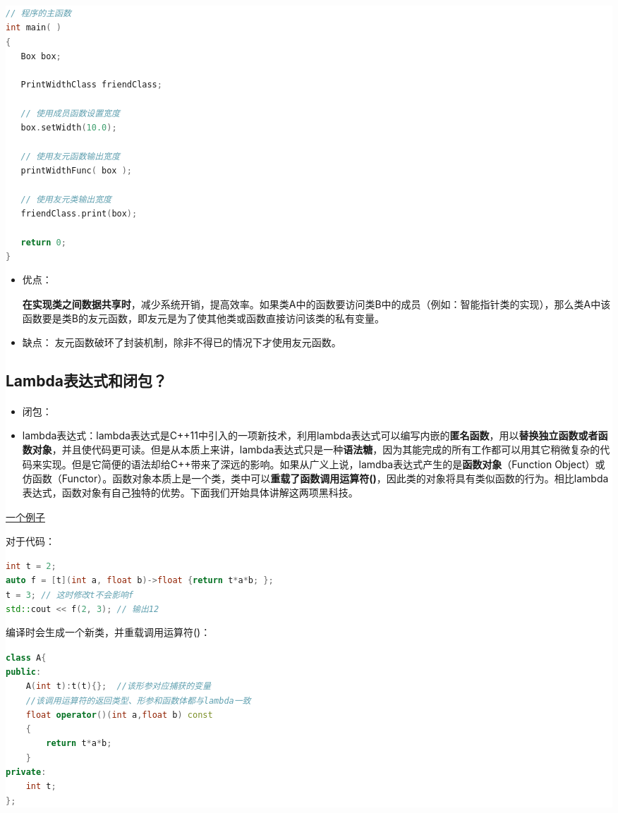 ```c++
// 程序的主函数
int main( )
{
   Box box;

   PrintWidthClass friendClass;
 
   // 使用成员函数设置宽度
   box.setWidth(10.0);
   
   // 使用友元函数输出宽度
   printWidthFunc( box );

   // 使用友元类输出宽度
   friendClass.print(box);
 
   return 0;
}
```

- 优点：

    **在实现类之间数据共享时**，减少系统开销，提高效率。如果类A中的函数要访问类B中的成员（例如：智能指针类的实现），那么类A中该函数要是类B的友元函数，即友元是为了使其他类或函数直接访问该类的私有变量。

- 缺点：
    友元函数破环了封装机制，除非不得已的情况下才使用友元函数。

## Lambda表达式和闭包？

- 闭包：

- lambda表达式：lambda表达式是C++11中引入的一项新技术，利用lambda表达式可以编写内嵌的**匿名函数**，用以**替换独立函数或者函数对象**，并且使代码更可读。但是从本质上来讲，lambda表达式只是一种**语法糖**，因为其能完成的所有工作都可以用其它稍微复杂的代码来实现。但是它简便的语法却给C++带来了深远的影响。如果从广义上说，lamdba表达式产生的是**函数对象**（Function Object）或仿函数（Functor）。函数对象本质上是一个类，类中可以**重载了函数调用运算符()**，因此类的对象将具有类似函数的行为。相比lambda表达式，函数对象有自己独特的优势。下面我们开始具体讲解这两项黑科技。

[一个例子](https://blog.csdn.net/qianchenglenger/article/details/47158519)

对于代码：
```c++
int t = 2;
auto f = [t](int a, float b)->float {return t*a*b; };
t = 3; // 这时修改t不会影响f
std::cout << f(2, 3); // 输出12
```

编译时会生成一个新类，并重载调用运算符()：
```c++
class A{
public:
    A(int t):t(t){};  //该形参对应捕获的变量
    //该调用运算符的返回类型、形参和函数体都与lambda一致
    float operator()(int a,float b) const
    {
        return t*a*b;
    }
private:
    int t;
};
```

